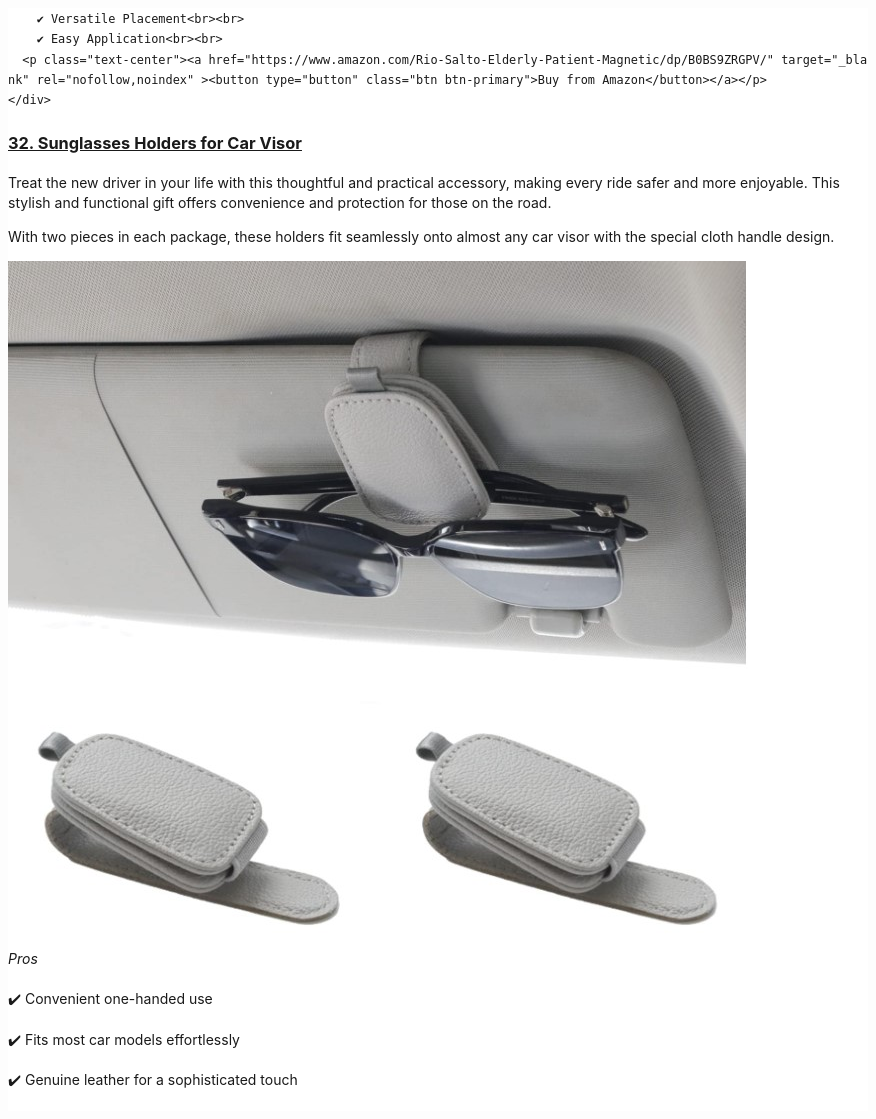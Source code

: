 		✔️ Versatile Placement<br><br>
		✔️ Easy Application<br><br>
      <p class="text-center"><a href="https://www.amazon.com/Rio-Salto-Elderly-Patient-Magnetic/dp/B0BS9ZRGPV/" target="_blank" rel="nofollow,noindex" ><button type="button" class="btn btn-primary">Buy from Amazon</button></a></p>
    </div>
</div>

### [32\. Sunglasses Holders for Car Visor](https://www.amazon.com/Yuoyar-Packs-Sunglasses-Holders-Visor/dp/B0BBPVN41Z/)

Treat the new driver in your life with this thoughtful and practical accessory, making every ride safer and more enjoyable. This stylish and functional gift offers convenience and protection for those on the road.

With two pieces in each package, these holders fit seamlessly onto almost any car visor with the special cloth handle design.

<div class="f-grid">
    <div class="f-grid-col">
      <a href="https://www.amazon.com/Yuoyar-Packs-Sunglasses-Holders-Visor/dp/B0BBPVN41Z/" target="_blank" rel="nofollow,noindex" ><img class="img-thumb lazyimg" src="/img/post/20230601/Sunglasses-Holders-for-Car-Visor.jpeg" alt="35 Gifts for New Boyfriend That'll Make Him Surprise In 2023"></a>
    </div>
    <div class="f-grid-col">
      <i>Pros</i><br><br>
		✔️ Convenient one-handed use<br><br>
		✔️ Fits most car models effortlessly<br><br>
		✔️ Genuine leather for a sophisticated touch<br><br>